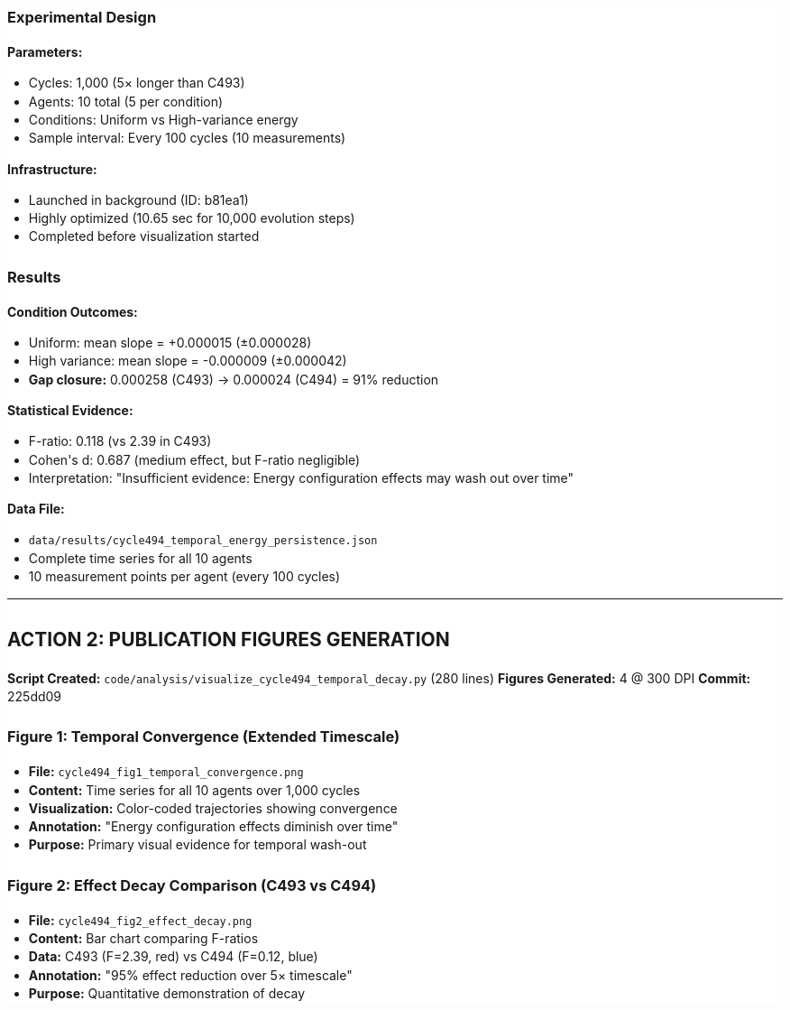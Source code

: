### Experimental Design

**Parameters:**
- Cycles: 1,000 (5× longer than C493)
- Agents: 10 total (5 per condition)
- Conditions: Uniform vs High-variance energy
- Sample interval: Every 100 cycles (10 measurements)

**Infrastructure:**
- Launched in background (ID: b81ea1)
- Highly optimized (10.65 sec for 10,000 evolution steps)
- Completed before visualization started

### Results

**Condition Outcomes:**
- Uniform: mean slope = +0.000015 (±0.000028)
- High variance: mean slope = -0.000009 (±0.000042)
- **Gap closure:** 0.000258 (C493) → 0.000024 (C494) = 91% reduction

**Statistical Evidence:**
- F-ratio: 0.118 (vs 2.39 in C493)
- Cohen's d: 0.687 (medium effect, but F-ratio negligible)
- Interpretation: "Insufficient evidence: Energy configuration effects may wash out over time"

**Data File:**
- `data/results/cycle494_temporal_energy_persistence.json`
- Complete time series for all 10 agents
- 10 measurement points per agent (every 100 cycles)

---

## ACTION 2: PUBLICATION FIGURES GENERATION

**Script Created:** `code/analysis/visualize_cycle494_temporal_decay.py` (280 lines)
**Figures Generated:** 4 @ 300 DPI
**Commit:** 225dd09

### Figure 1: Temporal Convergence (Extended Timescale)
- **File:** `cycle494_fig1_temporal_convergence.png`
- **Content:** Time series for all 10 agents over 1,000 cycles
- **Visualization:** Color-coded trajectories showing convergence
- **Annotation:** "Energy configuration effects diminish over time"
- **Purpose:** Primary visual evidence for temporal wash-out

### Figure 2: Effect Decay Comparison (C493 vs C494)
- **File:** `cycle494_fig2_effect_decay.png`
- **Content:** Bar chart comparing F-ratios
- **Data:** C493 (F=2.39, red) vs C494 (F=0.12, blue)
- **Annotation:** "95% effect reduction over 5× timescale"
- **Purpose:** Quantitative demonstration of decay
